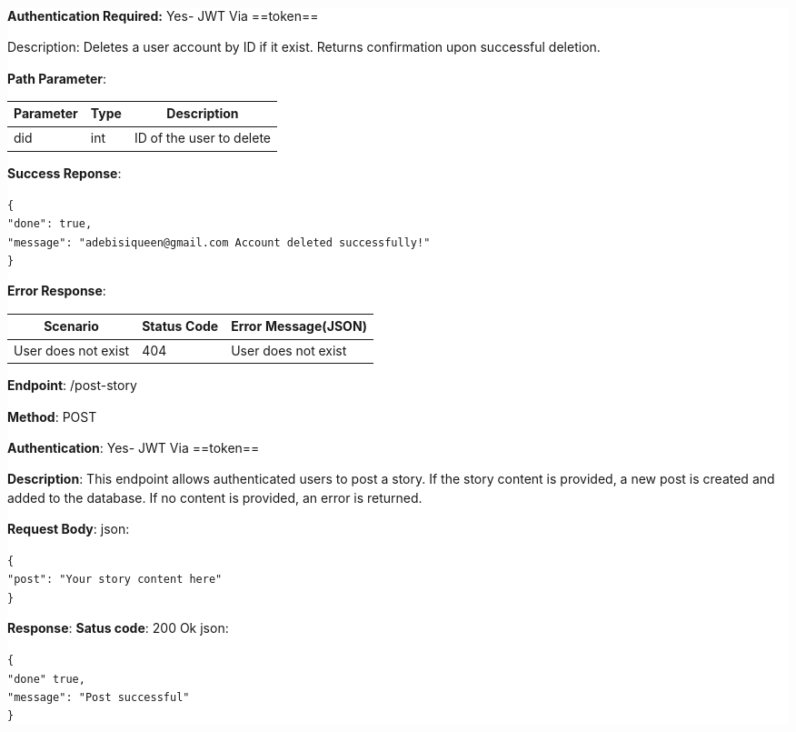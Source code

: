 **Authentication Required:**
	Yes- JWT Via ==token==

Description:
	Deletes a user account by ID if it exist. Returns confirmation upon successful deletion.

**Path Parameter**:

| Parameter | Type | Description              |
| --------- | ---- | ------------------------ |
| did       | int  | ID of the user to delete |

**Success Reponse**:
```
{
"done": true,
"message": "adebisiqueen@gmail.com Account deleted successfully!"
}
```

**Error Response**:

| Scenario            | Status Code | Error Message(JSON) |
| ------------------- | ----------- | ------------------- |
| User does not exist | 404         | User does not exist |



**Endpoint**: 
	/post-story

**Method**:
	POST

**Authentication**:
	Yes- JWT Via ==token==

**Description**:
	This endpoint allows authenticated users to post a story. If the story content is provided, a new post is created and added to the database. If no content is provided, an error is returned.

**Request Body**:
json:
```
{
"post": "Your story content here"
}

```

**Response**:
	**Satus code**: 200 Ok
json:
```
{
"done" true,
"message": "Post successful"
}
```
